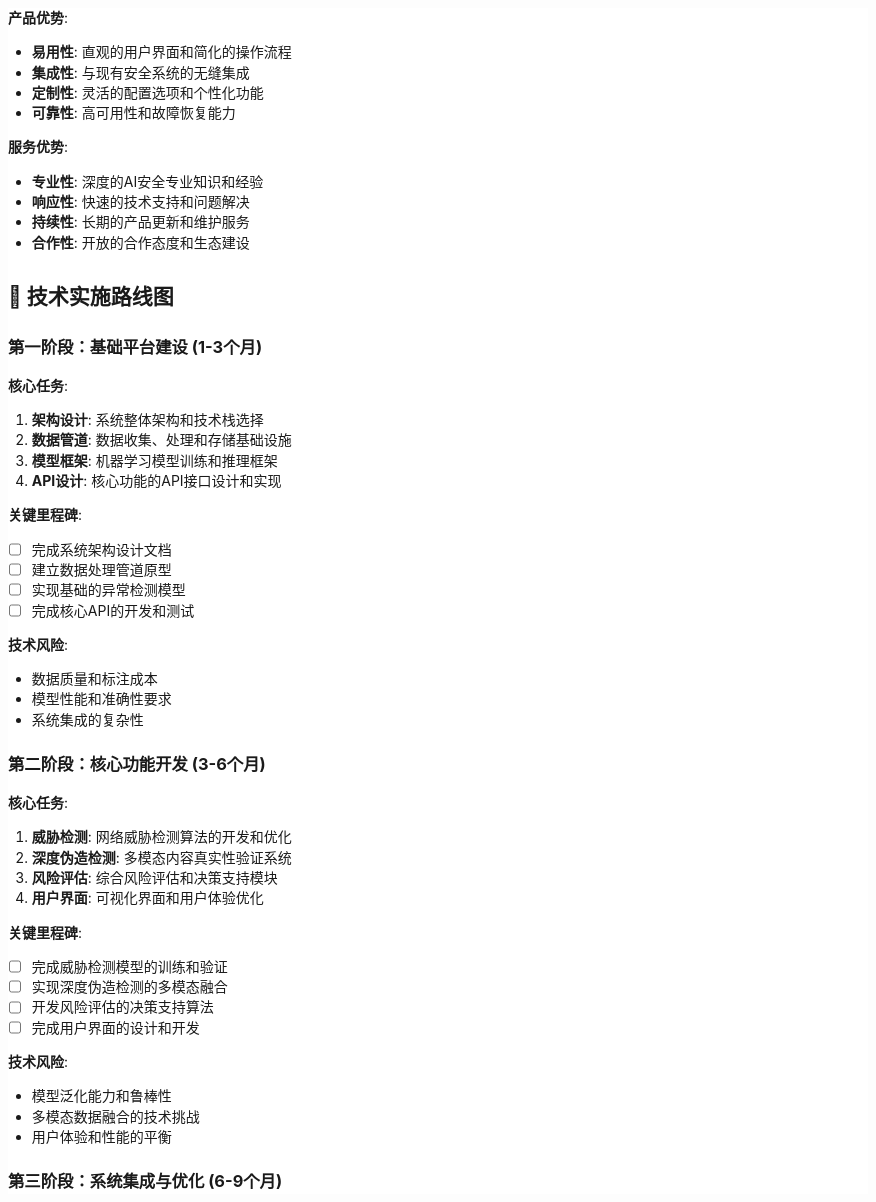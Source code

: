 **产品优势**:
- **易用性**: 直观的用户界面和简化的操作流程
- **集成性**: 与现有安全系统的无缝集成
- **定制性**: 灵活的配置选项和个性化功能
- **可靠性**: 高可用性和故障恢复能力

**服务优势**:
- **专业性**: 深度的AI安全专业知识和经验
- **响应性**: 快速的技术支持和问题解决
- **持续性**: 长期的产品更新和维护服务
- **合作性**: 开放的合作态度和生态建设

## 🚀 技术实施路线图

### 第一阶段：基础平台建设 (1-3个月)

**核心任务**:
1. **架构设计**: 系统整体架构和技术栈选择
2. **数据管道**: 数据收集、处理和存储基础设施
3. **模型框架**: 机器学习模型训练和推理框架
4. **API设计**: 核心功能的API接口设计和实现

**关键里程碑**:
- [ ] 完成系统架构设计文档
- [ ] 建立数据处理管道原型
- [ ] 实现基础的异常检测模型
- [ ] 完成核心API的开发和测试

**技术风险**:
- 数据质量和标注成本
- 模型性能和准确性要求
- 系统集成的复杂性

### 第二阶段：核心功能开发 (3-6个月)

**核心任务**:
1. **威胁检测**: 网络威胁检测算法的开发和优化
2. **深度伪造检测**: 多模态内容真实性验证系统
3. **风险评估**: 综合风险评估和决策支持模块
4. **用户界面**: 可视化界面和用户体验优化

**关键里程碑**:
- [ ] 完成威胁检测模型的训练和验证
- [ ] 实现深度伪造检测的多模态融合
- [ ] 开发风险评估的决策支持算法
- [ ] 完成用户界面的设计和开发

**技术风险**:
- 模型泛化能力和鲁棒性
- 多模态数据融合的技术挑战
- 用户体验和性能的平衡

### 第三阶段：系统集成与优化 (6-9个月)
